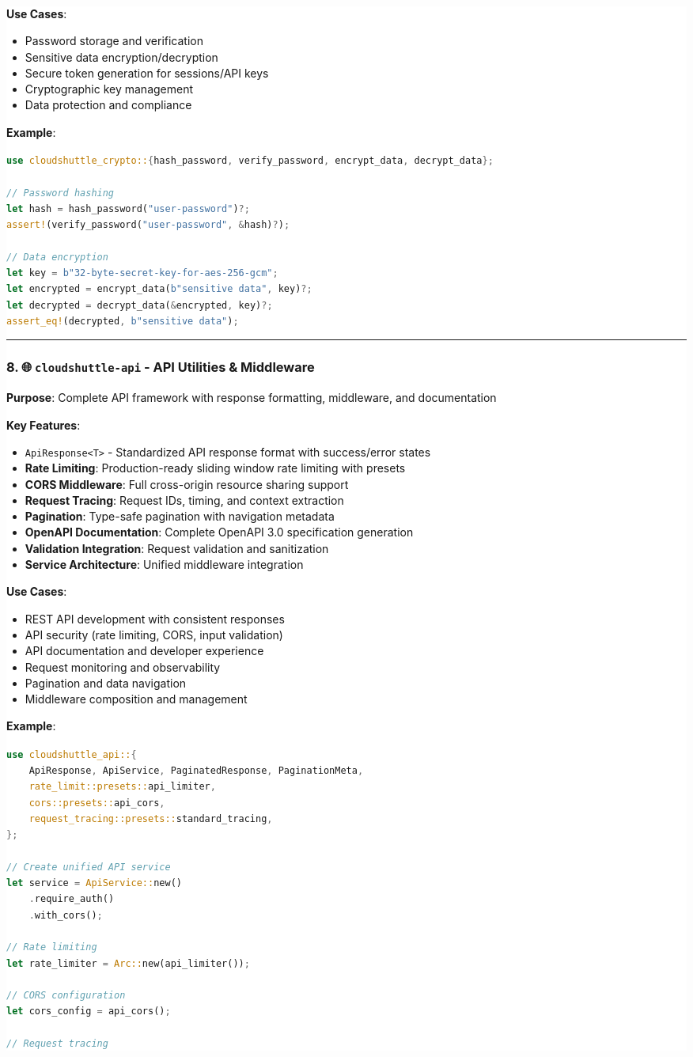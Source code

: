 **Use Cases**:
- Password storage and verification
- Sensitive data encryption/decryption
- Secure token generation for sessions/API keys
- Cryptographic key management
- Data protection and compliance

**Example**:
```rust
use cloudshuttle_crypto::{hash_password, verify_password, encrypt_data, decrypt_data};

// Password hashing
let hash = hash_password("user-password")?;
assert!(verify_password("user-password", &hash)?);

// Data encryption
let key = b"32-byte-secret-key-for-aes-256-gcm";
let encrypted = encrypt_data(b"sensitive data", key)?;
let decrypted = decrypt_data(&encrypted, key)?;
assert_eq!(decrypted, b"sensitive data");
```

---

### 8. 🌐 `cloudshuttle-api` - API Utilities & Middleware
**Purpose**: Complete API framework with response formatting, middleware, and documentation

**Key Features**:
- `ApiResponse<T>` - Standardized API response format with success/error states
- **Rate Limiting**: Production-ready sliding window rate limiting with presets
- **CORS Middleware**: Full cross-origin resource sharing support
- **Request Tracing**: Request IDs, timing, and context extraction
- **Pagination**: Type-safe pagination with navigation metadata
- **OpenAPI Documentation**: Complete OpenAPI 3.0 specification generation
- **Validation Integration**: Request validation and sanitization
- **Service Architecture**: Unified middleware integration

**Use Cases**:
- REST API development with consistent responses
- API security (rate limiting, CORS, input validation)
- API documentation and developer experience
- Request monitoring and observability
- Pagination and data navigation
- Middleware composition and management

**Example**:
```rust
use cloudshuttle_api::{
    ApiResponse, ApiService, PaginatedResponse, PaginationMeta,
    rate_limit::presets::api_limiter,
    cors::presets::api_cors,
    request_tracing::presets::standard_tracing,
};

// Create unified API service
let service = ApiService::new()
    .require_auth()
    .with_cors();

// Rate limiting
let rate_limiter = Arc::new(api_limiter());

// CORS configuration
let cors_config = api_cors();

// Request tracing
```